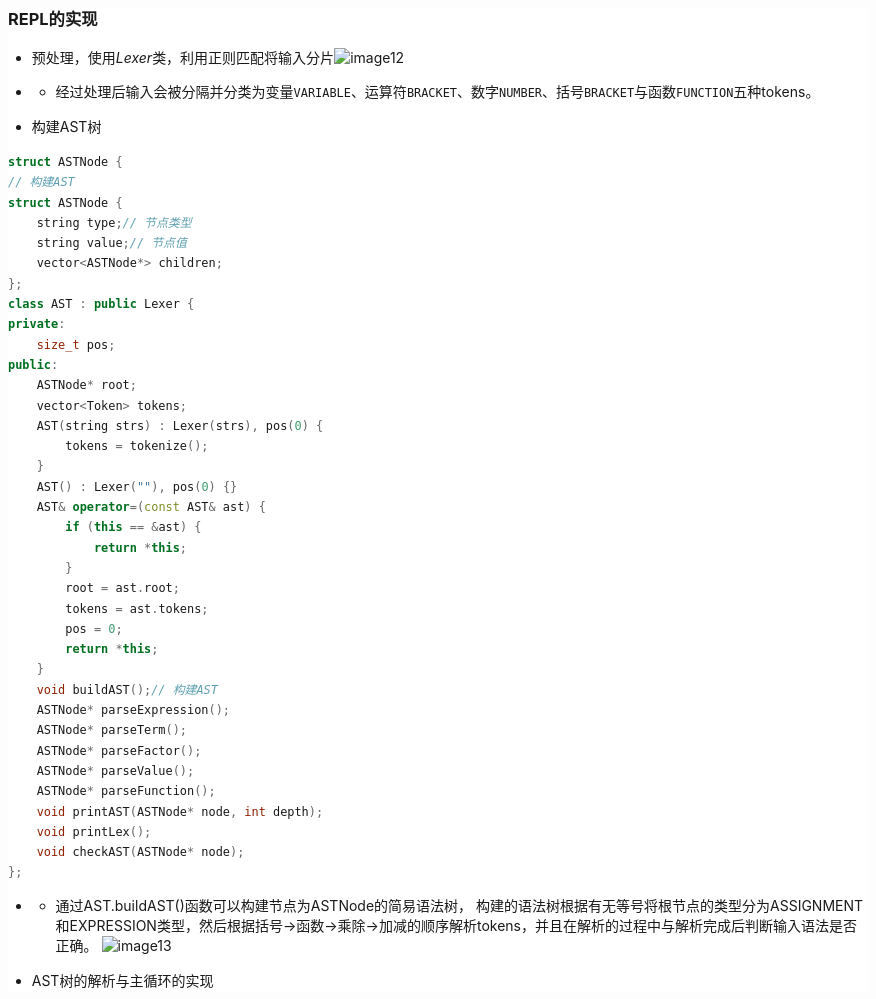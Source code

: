 ### REPL的实现

- 预处理，使用*Lexer*类，利用正则匹配将输入分片![image12](/img/cpp2/image012.png)	
  
- -  经过处理后输入会被分隔并分类为变量`VARIABLE`、运算符`BRACKET`、数字`NUMBER`、括号`BRACKET`与函数`FUNCTION`五种tokens。

- 构建AST树

```cpp
struct ASTNode {
// 构建AST
struct ASTNode {
    string type;// 节点类型
    string value;// 节点值
    vector<ASTNode*> children;
};
class AST : public Lexer {
private:
    size_t pos;
public:
    ASTNode* root;
    vector<Token> tokens;
    AST(string strs) : Lexer(strs), pos(0) {
        tokens = tokenize();
    }
    AST() : Lexer(""), pos(0) {}
    AST& operator=(const AST& ast) {
        if (this == &ast) {
            return *this;
        }
        root = ast.root;
        tokens = ast.tokens;
        pos = 0;
        return *this;
    }
    void buildAST();// 构建AST
    ASTNode* parseExpression();
    ASTNode* parseTerm();
    ASTNode* parseFactor();
    ASTNode* parseValue();
    ASTNode* parseFunction();
    void printAST(ASTNode* node, int depth);
    void printLex();
    void checkAST(ASTNode* node);
};
```

- -  通过AST.buildAST()函数可以构建节点为ASTNode的简易语法树，
构建的语法树根据有无等号将根节点的类型分为ASSIGNMENT和EXPRESSION类型，然后根据括号->函数->乘除->加减的顺序解析tokens，并且在解析的过程中与解析完成后判断输入语法是否正确。
![image13](/img/cpp2/image013.png)

- AST树的解析与主循环的实现
